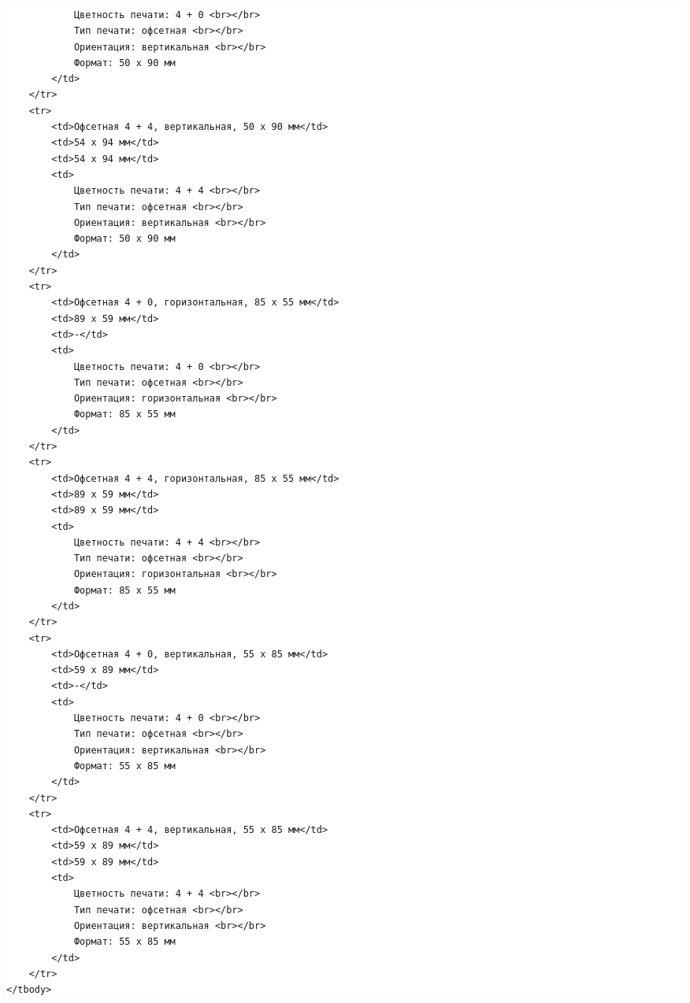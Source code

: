 				Цветность печати: 4 + 0 <br></br>
				Тип печати: офсетная <br></br>
				Ориентация: вертикальная <br></br>
				Формат: 50 х 90 мм
			</td>
		</tr>
		<tr>
			<td>Офсетная 4 + 4, вертикальная, 50 x 90 мм</td>
			<td>54 x 94 мм</td>
			<td>54 x 94 мм</td>
			<td>
				Цветность печати: 4 + 4 <br></br>
				Тип печати: офсетная <br></br>
				Ориентация: вертикальная <br></br>
				Формат: 50 х 90 мм
			</td>
		</tr>
		<tr>
			<td>Офсетная 4 + 0, горизонтальная, 85 x 55 мм</td>
			<td>89 x 59 мм</td>
			<td>-</td>
			<td>
				Цветность печати: 4 + 0 <br></br>
				Тип печати: офсетная <br></br>
				Ориентация: горизонтальная <br></br>
				Формат: 85 х 55 мм
			</td>
		</tr>
		<tr>
			<td>Офсетная 4 + 4, горизонтальная, 85 x 55 мм</td>
			<td>89 x 59 мм</td>
			<td>89 x 59 мм</td>
			<td>
				Цветность печати: 4 + 4 <br></br>
				Тип печати: офсетная <br></br>
				Ориентация: горизонтальная <br></br>
				Формат: 85 х 55 мм
			</td>
		</tr>
		<tr>
			<td>Офсетная 4 + 0, вертикальная, 55 x 85 мм</td>
			<td>59 x 89 мм</td>
			<td>-</td>
			<td>
				Цветность печати: 4 + 0 <br></br>
				Тип печати: офсетная <br></br>
				Ориентация: вертикальная <br></br>
				Формат: 55 х 85 мм
			</td>
		</tr>
		<tr>
			<td>Офсетная 4 + 4, вертикальная, 55 x 85 мм</td>
			<td>59 x 89 мм</td>
			<td>59 x 89 мм</td>
			<td>
				Цветность печати: 4 + 4 <br></br>
				Тип печати: офсетная <br></br>
				Ориентация: вертикальная <br></br>
				Формат: 55 х 85 мм
			</td>
		</tr>
	</tbody>
</table>
